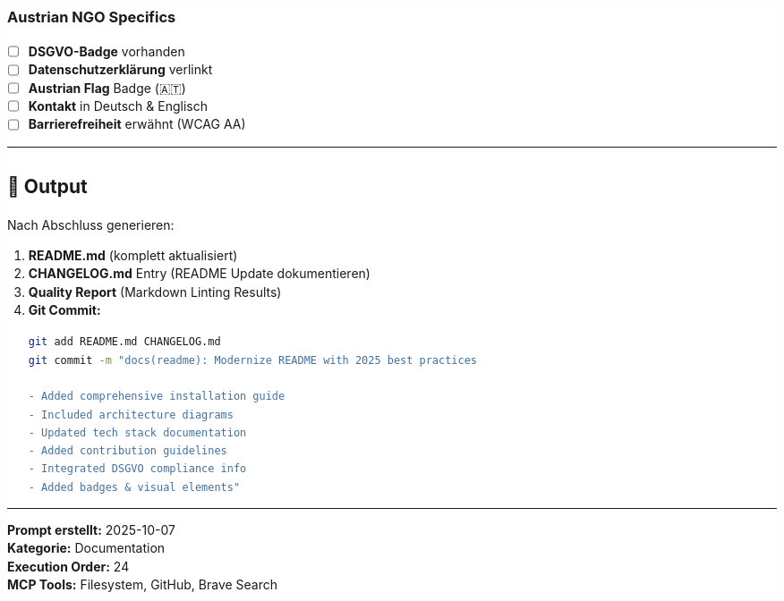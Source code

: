 ### Austrian NGO Specifics

- [ ] **DSGVO-Badge** vorhanden
- [ ] **Datenschutzerklärung** verlinkt
- [ ] **Austrian Flag** Badge (🇦🇹)
- [ ] **Kontakt** in Deutsch & Englisch
- [ ] **Barrierefreiheit** erwähnt (WCAG AA)

---

## 📝 Output

Nach Abschluss generieren:

1. **README.md** (komplett aktualisiert)
2. **CHANGELOG.md** Entry (README Update dokumentieren)
3. **Quality Report** (Markdown Linting Results)
4. **Git Commit:**
   ```bash
   git add README.md CHANGELOG.md
   git commit -m "docs(readme): Modernize README with 2025 best practices
   
   - Added comprehensive installation guide
   - Included architecture diagrams
   - Updated tech stack documentation
   - Added contribution guidelines
   - Integrated DSGVO compliance info
   - Added badges & visual elements"
   ```

---

**Prompt erstellt:** 2025-10-07  
**Kategorie:** Documentation  
**Execution Order:** 24  
**MCP Tools:** Filesystem, GitHub, Brave Search
